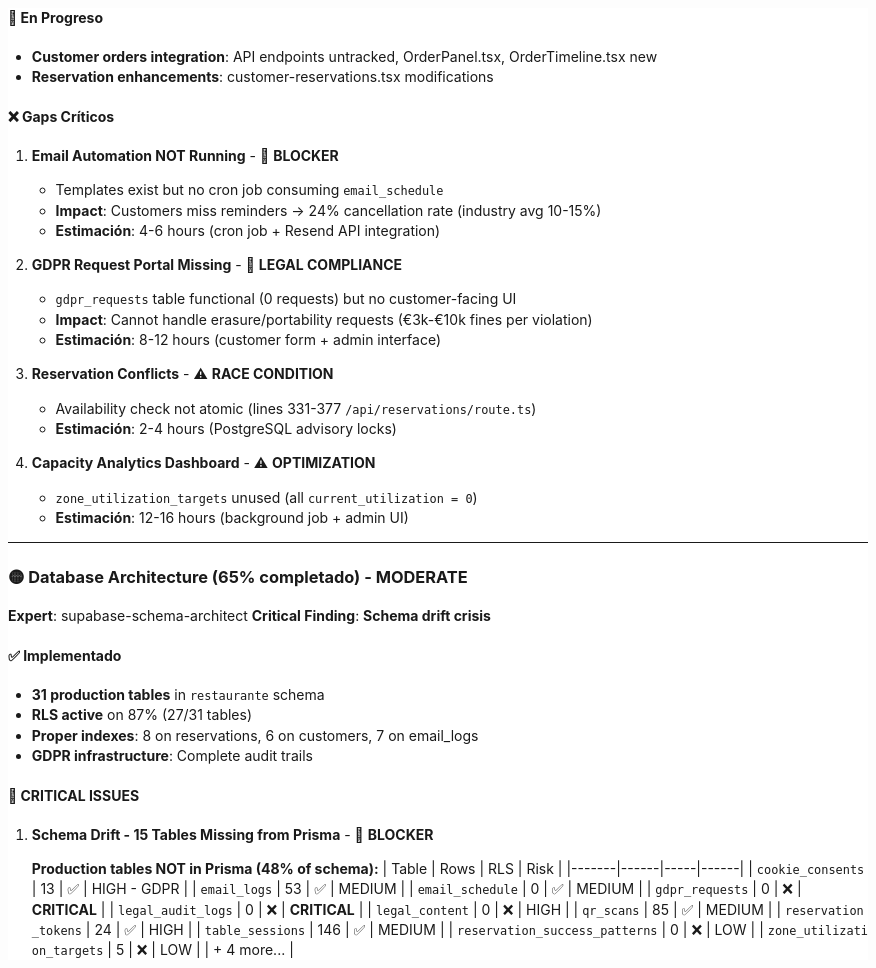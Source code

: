 #### 🚧 En Progreso
- **Customer orders integration**: API endpoints untracked, OrderPanel.tsx, OrderTimeline.tsx new
- **Reservation enhancements**: customer-reservations.tsx modifications

#### ❌ Gaps Críticos
1. **Email Automation NOT Running** - 🔴 **BLOCKER**
   - Templates exist but no cron job consuming `email_schedule`
   - **Impact**: Customers miss reminders → 24% cancellation rate (industry avg 10-15%)
   - **Estimación**: 4-6 hours (cron job + Resend API integration)

2. **GDPR Request Portal Missing** - 🔴 **LEGAL COMPLIANCE**
   - `gdpr_requests` table functional (0 requests) but no customer-facing UI
   - **Impact**: Cannot handle erasure/portability requests (€3k-€10k fines per violation)
   - **Estimación**: 8-12 hours (customer form + admin interface)

3. **Reservation Conflicts** - ⚠️ **RACE CONDITION**
   - Availability check not atomic (lines 331-377 `/api/reservations/route.ts`)
   - **Estimación**: 2-4 hours (PostgreSQL advisory locks)

4. **Capacity Analytics Dashboard** - ⚠️ **OPTIMIZATION**
   - `zone_utilization_targets` unused (all `current_utilization = 0`)
   - **Estimación**: 12-16 hours (background job + admin UI)

---

### 🟡 **Database Architecture** (65% completado) - MODERATE
**Expert**: supabase-schema-architect
**Critical Finding**: **Schema drift crisis**

#### ✅ Implementado
- **31 production tables** in `restaurante` schema
- **RLS active** on 87% (27/31 tables)
- **Proper indexes**: 8 on reservations, 6 on customers, 7 on email_logs
- **GDPR infrastructure**: Complete audit trails

#### 🚨 CRITICAL ISSUES

1. **Schema Drift - 15 Tables Missing from Prisma** - 🔴 **BLOCKER**

   **Production tables NOT in Prisma (48% of schema):**
   | Table | Rows | RLS | Risk |
   |-------|------|-----|------|
   | `cookie_consents` | 13 | ✅ | HIGH - GDPR |
   | `email_logs` | 53 | ✅ | MEDIUM |
   | `email_schedule` | 0 | ✅ | MEDIUM |
   | `gdpr_requests` | 0 | ❌ | **CRITICAL** |
   | `legal_audit_logs` | 0 | ❌ | **CRITICAL** |
   | `legal_content` | 0 | ❌ | HIGH |
   | `qr_scans` | 85 | ✅ | MEDIUM |
   | `reservation_tokens` | 24 | ✅ | HIGH |
   | `table_sessions` | 146 | ✅ | MEDIUM |
   | `reservation_success_patterns` | 0 | ❌ | LOW |
   | `zone_utilization_targets` | 5 | ❌ | LOW |
   | + 4 more... |
